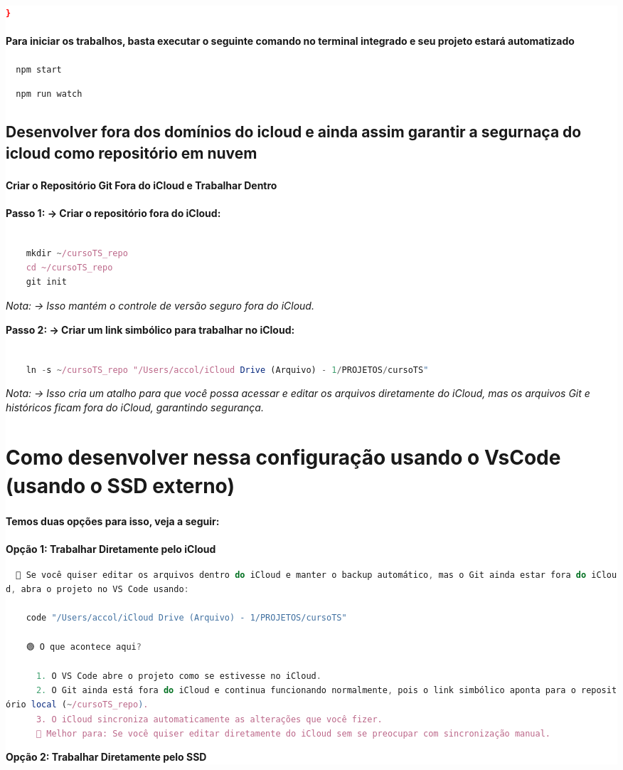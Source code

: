 ```json
}
```
#### Para iniciar os trabalhos, basta executar o seguinte comando no terminal integrado e seu projeto estará automatizado

```script
  npm start
``` 
```script
  npm run watch
```

## Desenvolver fora dos domínios do icloud e ainda assim garantir a segurnaça do icloud como repositório em nuvem

#### Criar o Repositório Git Fora do iCloud e Trabalhar Dentro

__Passo 1: -> Criar o repositório fora do iCloud:__

```TypeScript

    mkdir ~/cursoTS_repo
    cd ~/cursoTS_repo
    git init
```
_Nota: -> Isso mantém o controle de versão seguro fora do iCloud._

__Passo 2: -> Criar um link simbólico para trabalhar no iCloud:__

```TypeScript

    ln -s ~/cursoTS_repo "/Users/accol/iCloud Drive (Arquivo) - 1/PROJETOS/cursoTS"
```
_Nota: -> Isso cria um atalho para que você possa acessar e editar os arquivos diretamente do iCloud, mas os arquivos Git e históricos ficam fora do iCloud, garantindo segurança._

# Como desenvolver nessa configuração usando o VsCode (usando o SSD externo)

#### Temos duas opções para isso, veja a seguir:

__Opção 1: Trabalhar Diretamente pelo iCloud__

```TypeScript
  📍 Se você quiser editar os arquivos dentro do iCloud e manter o backup automático, mas o Git ainda estar fora do iCloud, abra o projeto no VS Code usando:

    code "/Users/accol/iCloud Drive (Arquivo) - 1/PROJETOS/cursoTS"

    🟢 O que acontece aqui?

      1. O VS Code abre o projeto como se estivesse no iCloud.
      2. O Git ainda está fora do iCloud e continua funcionando normalmente, pois o link simbólico aponta para o repositório local (~/cursoTS_repo).
      3. O iCloud sincroniza automaticamente as alterações que você fizer.
      🚀 Melhor para: Se você quiser editar diretamente do iCloud sem se preocupar com sincronização manual.

```
__Opção 2: Trabalhar Diretamente pelo SSD__
